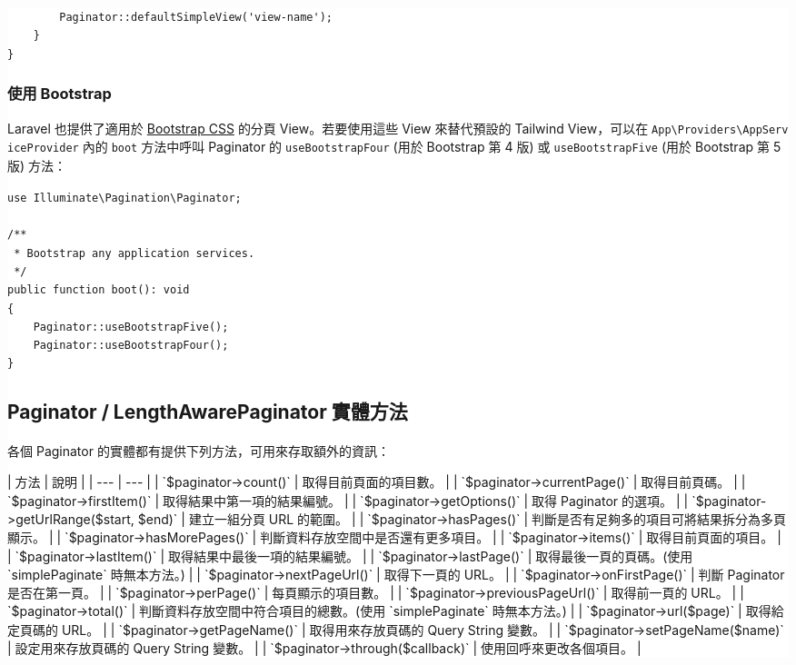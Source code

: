             Paginator::defaultSimpleView('view-name');
        }
    }
<a name="using-bootstrap"></a>

### 使用 Bootstrap

Laravel 也提供了適用於 [Bootstrap CSS](https://getbootstrap.com/) 的分頁 View。若要使用這些 View 來替代預設的 Tailwind View，可以在 `App\Providers\AppServiceProvider` 內的 `boot` 方法中呼叫 Paginator 的 `useBootstrapFour` (用於 Bootstrap 第 4 版) 或 `useBootstrapFive` (用於 Bootstrap 第 5 版) 方法：

    use Illuminate\Pagination\Paginator;
    
    /**
     * Bootstrap any application services.
     */
    public function boot(): void
    {
        Paginator::useBootstrapFive();
        Paginator::useBootstrapFour();
    }
<a name="paginator-instance-methods"></a>

## Paginator / LengthAwarePaginator 實體方法

各個 Paginator 的實體都有提供下列方法，可用來存取額外的資訊：

<div class="overflow-auto">
| 方法 | 說明 |
| --- | --- |
| `$paginator->count()` | 取得目前頁面的項目數。 |
| `$paginator->currentPage()` | 取得目前頁碼。 |
| `$paginator->firstItem()` | 取得結果中第一項的結果編號。 |
| `$paginator->getOptions()` | 取得 Paginator 的選項。 |
| `$paginator->getUrlRange($start, $end)` | 建立一組分頁 URL 的範圍。 |
| `$paginator->hasPages()` | 判斷是否有足夠多的項目可將結果拆分為多頁顯示。 |
| `$paginator->hasMorePages()` | 判斷資料存放空間中是否還有更多項目。 |
| `$paginator->items()` | 取得目前頁面的項目。 |
| `$paginator->lastItem()` | 取得結果中最後一項的結果編號。 |
| `$paginator->lastPage()` | 取得最後一頁的頁碼。(使用 `simplePaginate` 時無本方法。) |
| `$paginator->nextPageUrl()` | 取得下一頁的 URL。 |
| `$paginator->onFirstPage()` | 判斷 Paginator 是否在第一頁。 |
| `$paginator->perPage()` | 每頁顯示的項目數。 |
| `$paginator->previousPageUrl()` | 取得前一頁的 URL。 |
| `$paginator->total()` | 判斷資料存放空間中符合項目的總數。(使用 `simplePaginate` 時無本方法。) |
| `$paginator->url($page)` | 取得給定頁碼的 URL。 |
| `$paginator->getPageName()` | 取得用來存放頁碼的 Query String 變數。 |
| `$paginator->setPageName($name)` | 設定用來存放頁碼的 Query String 變數。 |
| `$paginator->through($callback)` | 使用回呼來更改各個項目。 |
